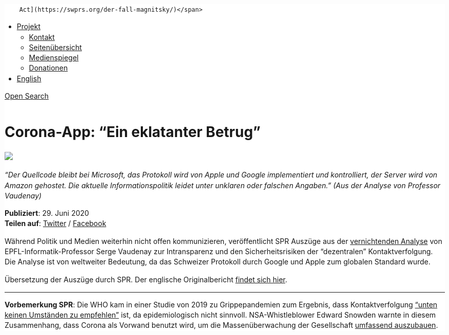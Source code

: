         Act](https://swprs.org/der-fall-magnitsky/)</span>
  - <span id="menu-item-21964">[Projekt](https://swprs.org/kontakt/)</span>
      - <span id="menu-item-8525">[Kontakt](https://swprs.org/kontakt/)</span>
      - <span id="menu-item-10193">[Seitenübersicht](https://swprs.org/uebersicht/)</span>
      - <span id="menu-item-8637">[Medienspiegel](https://swprs.org/medienspiegel/)</span>
      - <span id="menu-item-33287">[Donationen](https://swprs.org/donationen/)</span>
  - <span id="menu-item-14415">[English](https://swprs.org/contact/)</span>

</div>

[Open
Search](#)

</div>

<div class="wrapper section medium-padding">

<div class="section-inner clear" data-role="main">

<div id="content" class="content clear center">

# Corona-App: “Ein eklatanter Betrug”

<div class="post-content clear">

![](https://swprs.files.wordpress.com/2020/06/covid-google-apple.jpg?w=450&h=253)

*“Der Quellcode bleibt bei Microsoft, das Protokoll wird von Apple und
Google implementiert und kontrolliert, der Server wird von Amazon
gehostet. Die aktuelle Informationspolitik leidet unter unklaren oder
falschen Angaben.” (Aus der Analyse von Professor Vaudenay)*

**Publiziert**: 29. Juni 2020  
**Teilen auf**:
[Twitter](https://twitter.com/intent/tweet?url=https://swprs.org/corona-app-ein-eklatanter-betrug/)
/
[Facebook](https://www.facebook.com/share.php?u=https://swprs.org/corona-app-ein-eklatanter-betrug/)

Während Politik und Medien weiterhin nicht offen kommunizieren,
veröffentlicht SPR Auszüge aus der [vernichtenden
Analyse](https://lasec.epfl.ch/people/vaudenay/swisscovid.html) von
EPFL-Informatik-Professor Serge Vaudenay zur Intransparenz und den
Sicherheitsrisiken der “dezentralen” Kontaktverfolgung. Die Analyse ist
von weltweiter Bedeutung, da das Schweizer Protokoll durch Google und
Apple zum globalen Standard wurde.

Übersetzung der Auszüge durch SPR. Der englische Originalbericht [findet
sich hier](https://lasec.epfl.ch/people/vaudenay/swisscovid.html).

-----

**Vorbemerkung SPR**: Die WHO kam in einer Studie von 2019 zu
Grippepandemien zum Ergebnis, dass Kontaktverfolgung [“unten keinen
Umständen zu
empfehlen”](https://apps.who.int/iris/bitstream/handle/10665/329438/9789241516839-eng.pdf#page=9)
ist, da epidemiologisch nicht sinnvoll. NSA-Whistleblower Edward Snowden
warnte in diesem Zusammenhang, dass Corona als Vorwand benutzt wird, um
die Massenüberwachung der Gesellschaft [umfassend
auszubauen](https://www.youtube.com/watch?v=-pcQFTzck_c).

